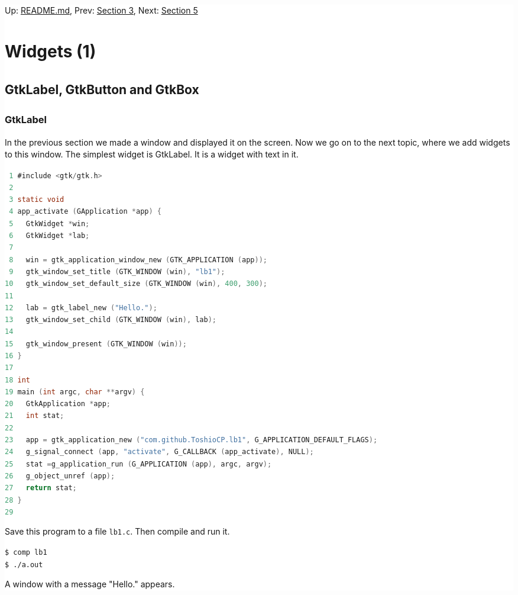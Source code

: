 Up: [README.md](../README.md),  Prev: [Section 3](sec3.md), Next: [Section 5](sec5.md)

# Widgets (1)

## GtkLabel, GtkButton and GtkBox

### GtkLabel

In the previous section we made a window and displayed it on the screen.
Now we go on to the next topic, where we add widgets to this window.
The simplest widget is GtkLabel.
It is a widget with text in it.

~~~C
 1 #include <gtk/gtk.h>
 2 
 3 static void
 4 app_activate (GApplication *app) {
 5   GtkWidget *win;
 6   GtkWidget *lab;
 7 
 8   win = gtk_application_window_new (GTK_APPLICATION (app));
 9   gtk_window_set_title (GTK_WINDOW (win), "lb1");
10   gtk_window_set_default_size (GTK_WINDOW (win), 400, 300);
11 
12   lab = gtk_label_new ("Hello.");
13   gtk_window_set_child (GTK_WINDOW (win), lab);
14 
15   gtk_window_present (GTK_WINDOW (win));
16 }
17 
18 int
19 main (int argc, char **argv) {
20   GtkApplication *app;
21   int stat;
22 
23   app = gtk_application_new ("com.github.ToshioCP.lb1", G_APPLICATION_DEFAULT_FLAGS);
24   g_signal_connect (app, "activate", G_CALLBACK (app_activate), NULL);
25   stat =g_application_run (G_APPLICATION (app), argc, argv);
26   g_object_unref (app);
27   return stat;
28 }
29 
~~~

Save this program to a file `lb1.c`.
Then compile and run it.

    $ comp lb1
    $ ./a.out

A window with a message "Hello." appears.
